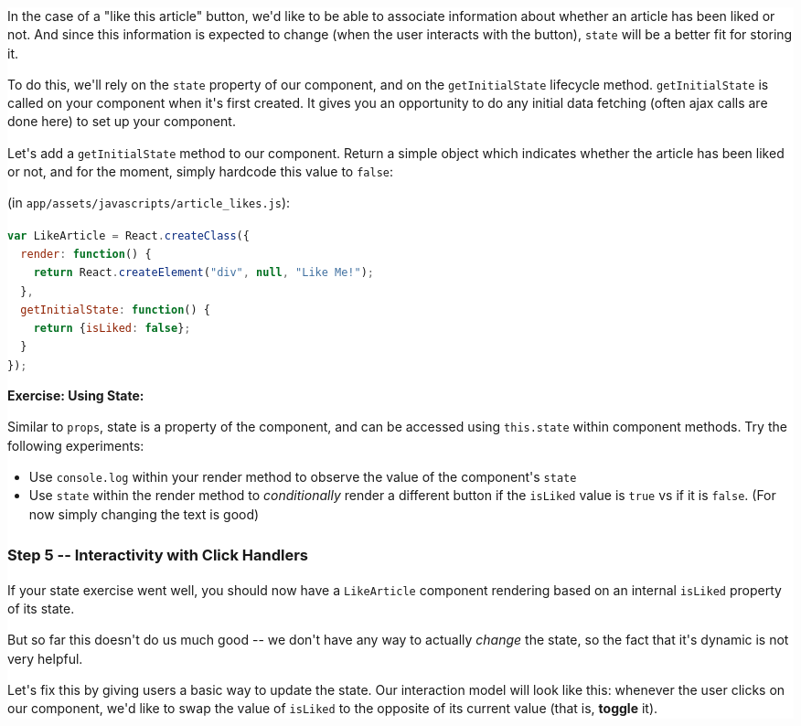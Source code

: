 In the case of a "like this article" button, we'd like to
be able to associate information about whether an article
has been liked or not. And since this information is expected
to change (when the user interacts with the button), `state`
will be a better fit for storing it.

To do this, we'll rely on the `state` property of our component,
and on the `getInitialState` lifecycle method. `getInitialState`
is called on your component when it's first created. It
gives you an opportunity to do any initial data
fetching (often ajax calls are done here) to set up your
component.

Let's add a `getInitialState` method to our component. Return
a simple object which indicates whether the article has been
liked or not, and for the moment, simply hardcode this value
to `false`:

(in `app/assets/javascripts/article_likes.js`):

```javascript
var LikeArticle = React.createClass({
  render: function() {
    return React.createElement("div", null, "Like Me!");
  },
  getInitialState: function() {
    return {isLiked: false};
  }
});
```

__Exercise: Using State:__

Similar to `props`, state is a property of the component,
and can be accessed using `this.state` within component
methods. Try the following experiments:

*   Use `console.log` within your render method to observe the value
of the component's `state`
*   Use `state` within the render method to _conditionally_
render a different button if the `isLiked` value is `true`
vs if it is `false`. (For now simply changing the text is good)

### Step 5 -- Interactivity with Click Handlers

If your state exercise went well, you should now have a `LikeArticle`
component rendering based on an internal `isLiked` property
of its state.

But so far this doesn't do us much good -- we don't have any way
to actually _change_ the state, so the fact that it's dynamic
is not very helpful.

Let's fix this by giving users a basic way to update the state.
Our interaction model will look like this: whenever the user
clicks on our component, we'd like to swap the value of
`isLiked` to the opposite of its current value (that is, __toggle__
it).
